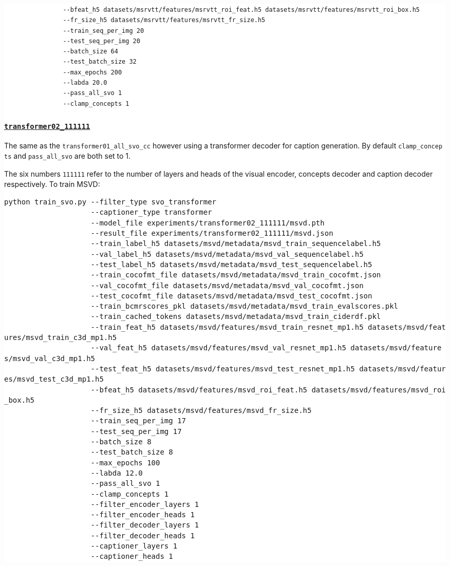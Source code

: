                     --bfeat_h5 datasets/msrvtt/features/msrvtt_roi_feat.h5 datasets/msrvtt/features/msrvtt_roi_box.h5
                    --fr_size_h5 datasets/msrvtt/features/msrvtt_fr_size.h5
                    --train_seq_per_img 20
                    --test_seq_per_img 20
                    --batch_size 64
                    --test_batch_size 32
                    --max_epochs 200
                    --labda 20.0
                    --pass_all_svo 1
                    --clamp_concepts 1
</pre>

<h3><code><a href="transformer02_111111">transformer02_111111</a></code></h3>
The same as the <code>transformer01_all_svo_cc</code> however using a transformer decoder for caption generation.
By default <code>clamp_concepts</code> and <code>pass_all_svo</code> are both set to 1.

The six numbers <code>111111</code> refer to the number of layers and heads of the visual encoder, concepts decoder and caption decoder respectively.
To train MSVD:
<pre>
python train_svo.py --filter_type svo_transformer
                    --captioner_type transformer
                    --model_file experiments/transformer02_111111/msvd.pth
                    --result_file experiments/transformer02_111111/msvd.json
                    --train_label_h5 datasets/msvd/metadata/msvd_train_sequencelabel.h5
                    --val_label_h5 datasets/msvd/metadata/msvd_val_sequencelabel.h5
                    --test_label_h5 datasets/msvd/metadata/msvd_test_sequencelabel.h5
                    --train_cocofmt_file datasets/msvd/metadata/msvd_train_cocofmt.json
                    --val_cocofmt_file datasets/msvd/metadata/msvd_val_cocofmt.json
                    --test_cocofmt_file datasets/msvd/metadata/msvd_test_cocofmt.json
                    --train_bcmrscores_pkl datasets/msvd/metadata/msvd_train_evalscores.pkl
                    --train_cached_tokens datasets/msvd/metadata/msvd_train_ciderdf.pkl
                    --train_feat_h5 datasets/msvd/features/msvd_train_resnet_mp1.h5 datasets/msvd/features/msvd_train_c3d_mp1.h5
                    --val_feat_h5 datasets/msvd/features/msvd_val_resnet_mp1.h5 datasets/msvd/features/msvd_val_c3d_mp1.h5
                    --test_feat_h5 datasets/msvd/features/msvd_test_resnet_mp1.h5 datasets/msvd/features/msvd_test_c3d_mp1.h5
                    --bfeat_h5 datasets/msvd/features/msvd_roi_feat.h5 datasets/msvd/features/msvd_roi_box.h5
                    --fr_size_h5 datasets/msvd/features/msvd_fr_size.h5
                    --train_seq_per_img 17
                    --test_seq_per_img 17
                    --batch_size 8
                    --test_batch_size 8
                    --max_epochs 100
                    --labda 12.0
                    --pass_all_svo 1
                    --clamp_concepts 1
                    --filter_encoder_layers 1
                    --filter_encoder_heads 1
                    --filter_decoder_layers 1
                    --filter_decoder_heads 1
                    --captioner_layers 1
                    --captioner_heads 1
</pre>

